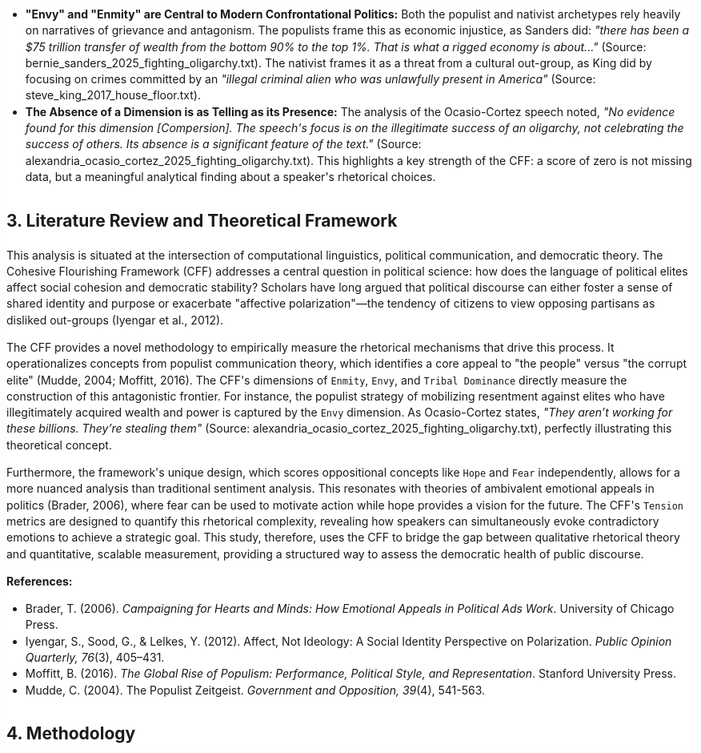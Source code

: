 *   **"Envy" and "Enmity" are Central to Modern Confrontational Politics:** Both the populist and nativist archetypes rely heavily on narratives of grievance and antagonism. The populists frame this as economic injustice, as Sanders did: *"there has been a $75 trillion transfer of wealth from the bottom 90% to the top 1%. That is what a rigged economy is about..."* (Source: bernie_sanders_2025_fighting_oligarchy.txt). The nativist frames it as a threat from a cultural out-group, as King did by focusing on crimes committed by an *"illegal criminal alien who was unlawfully present in America"* (Source: steve_king_2017_house_floor.txt).
*   **The Absence of a Dimension is as Telling as its Presence:** The analysis of the Ocasio-Cortez speech noted, *"No evidence found for this dimension [Compersion]. The speech's focus is on the illegitimate success of an oligarchy, not celebrating the success of others. Its absence is a significant feature of the text."* (Source: alexandria_ocasio_cortez_2025_fighting_oligarchy.txt). This highlights a key strength of the CFF: a score of zero is not missing data, but a meaningful analytical finding about a speaker's rhetorical choices.

## 3. Literature Review and Theoretical Framework

This analysis is situated at the intersection of computational linguistics, political communication, and democratic theory. The Cohesive Flourishing Framework (CFF) addresses a central question in political science: how does the language of political elites affect social cohesion and democratic stability? Scholars have long argued that political discourse can either foster a sense of shared identity and purpose or exacerbate "affective polarization"—the tendency of citizens to view opposing partisans as disliked out-groups (Iyengar et al., 2012).

The CFF provides a novel methodology to empirically measure the rhetorical mechanisms that drive this process. It operationalizes concepts from populist communication theory, which identifies a core appeal to "the people" versus "the corrupt elite" (Mudde, 2004; Moffitt, 2016). The CFF's dimensions of `Enmity`, `Envy`, and `Tribal Dominance` directly measure the construction of this antagonistic frontier. For instance, the populist strategy of mobilizing resentment against elites who have illegitimately acquired wealth and power is captured by the `Envy` dimension. As Ocasio-Cortez states, *"They aren’t working for these billions. They’re stealing them"* (Source: alexandria_ocasio_cortez_2025_fighting_oligarchy.txt), perfectly illustrating this theoretical concept.

Furthermore, the framework's unique design, which scores oppositional concepts like `Hope` and `Fear` independently, allows for a more nuanced analysis than traditional sentiment analysis. This resonates with theories of ambivalent emotional appeals in politics (Brader, 2006), where fear can be used to motivate action while hope provides a vision for the future. The CFF's `Tension` metrics are designed to quantify this rhetorical complexity, revealing how speakers can simultaneously evoke contradictory emotions to achieve a strategic goal. This study, therefore, uses the CFF to bridge the gap between qualitative rhetorical theory and quantitative, scalable measurement, providing a structured way to assess the democratic health of public discourse.

**References:**
*   Brader, T. (2006). *Campaigning for Hearts and Minds: How Emotional Appeals in Political Ads Work*. University of Chicago Press.
*   Iyengar, S., Sood, G., & Lelkes, Y. (2012). Affect, Not Ideology: A Social Identity Perspective on Polarization. *Public Opinion Quarterly, 76*(3), 405–431.
*   Moffitt, B. (2016). *The Global Rise of Populism: Performance, Political Style, and Representation*. Stanford University Press.
*   Mudde, C. (2004). The Populist Zeitgeist. *Government and Opposition, 39*(4), 541-563.

## 4. Methodology

